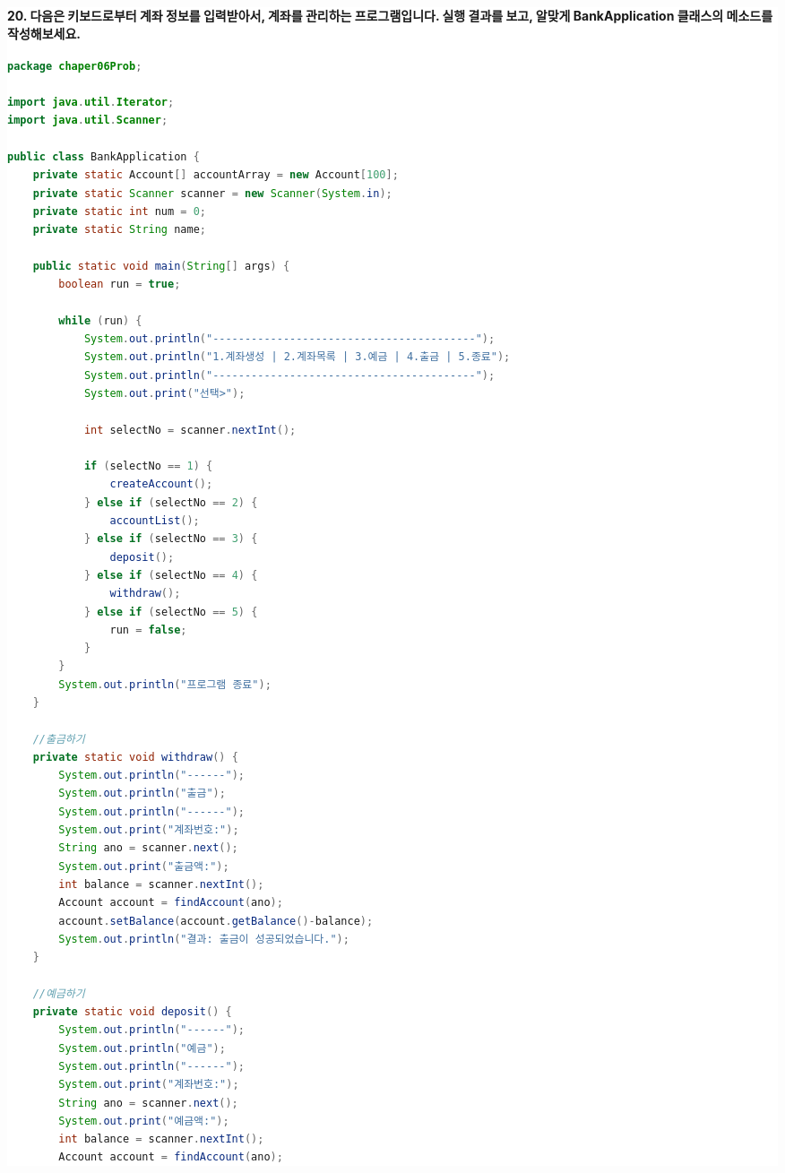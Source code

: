 **20. 다음은 키보드로부터 계좌 정보를 입력받아서, 계좌를 관리하는 프로그램입니다. 실행 결과를 보고, 알맞게 BankApplication 클래스의 메소드를 작성해보세요.**

```java
package chaper06Prob;

import java.util.Iterator;
import java.util.Scanner;

public class BankApplication {
	private static Account[] accountArray = new Account[100];
	private static Scanner scanner = new Scanner(System.in);
	private static int num = 0;
	private static String name;

	public static void main(String[] args) {
		boolean run = true;

		while (run) {
			System.out.println("-----------------------------------------");
			System.out.println("1.계좌생성 | 2.계좌목록 | 3.예금 | 4.출금 | 5.종료");
			System.out.println("-----------------------------------------");
			System.out.print("선택>");

			int selectNo = scanner.nextInt();

			if (selectNo == 1) {
				createAccount();
			} else if (selectNo == 2) {
				accountList();
			} else if (selectNo == 3) {
				deposit();
			} else if (selectNo == 4) {
				withdraw();
			} else if (selectNo == 5) {
				run = false;
			}
		}
		System.out.println("프로그램 종료");
	}

	//출금하기
	private static void withdraw() {
		System.out.println("------");
		System.out.println("출금");
		System.out.println("------");
		System.out.print("계좌번호:");
		String ano = scanner.next();
		System.out.print("출금액:");
		int balance = scanner.nextInt();
		Account account = findAccount(ano);
		account.setBalance(account.getBalance()-balance);
		System.out.println("결과: 출금이 성공되었습니다.");
	}

	//예금하기
	private static void deposit() {
		System.out.println("------");
		System.out.println("예금");
		System.out.println("------");
		System.out.print("계좌번호:");
		String ano = scanner.next();
		System.out.print("예금액:");
		int balance = scanner.nextInt();
		Account account = findAccount(ano);
```